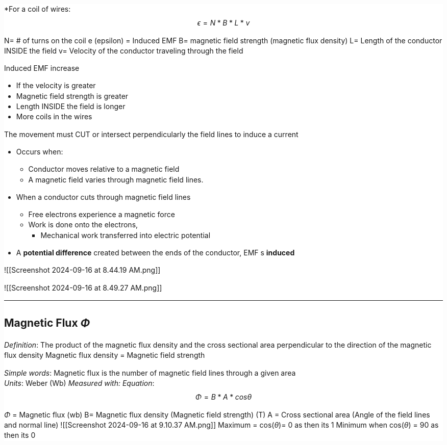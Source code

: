*For a coil of wires: $$
\epsilon= N*B*L*v
$$

N= # of turns on the coil 
e (epsilon) = Induced EMF 
B= magnetic field strength (magnetic flux density)
L= Length of the conductor INSIDE the field 
v= Velocity of the conductor traveling through the field 

Induced EMF increase 
- If the velocity is greater 
- Magnetic field strength is greater 
- Length INSIDE the field is longer 
- More coils in the wires 


The movement must CUT or intersect perpendicularly the field lines to induce a current

- Occurs when:
	- Conductor moves relative to a magnetic field 
	- A magnetic field varies through magnetic field lines. 
- When a conductor cuts through magnetic field lines 
	- Free electrons experience a magnetic force 
	- Work is done onto the electrons, 
		- Mechanical work transferred into electric potential 

- A **potential difference** created between the ends of the conductor, EMF s **induced**

![[Screenshot 2024-09-16 at 8.44.19 AM.png]]

![[Screenshot 2024-09-16 at 8.49.27 AM.png]]


---
## Magnetic Flux $\Phi$
*Definition*: The product of the magnetic flux density and the cross sectional area perpendicular to the direction of the magnetic flux density 
Magnetic flux density = Magnetic field strength 

*Simple words*: Magnetic flux is the number of magnetic field lines through a given area  
*Units*: Weber (Wb)
*Measured with:* 
*Equation*: $$ 
\Phi = B*A*cos\theta 
$$

$\Phi$ = Magnetic flux (wb) 
B= Magnetic flux density (Magnetic field strength) (T)
A = Cross sectional area (Angle of the field lines and normal line)
	![[Screenshot 2024-09-16 at 9.10.37 AM.png]]
Maximum = cos($\theta$)= 0 as then its 1 
Minimum when cos($\theta$) = 90 as then its 0 
